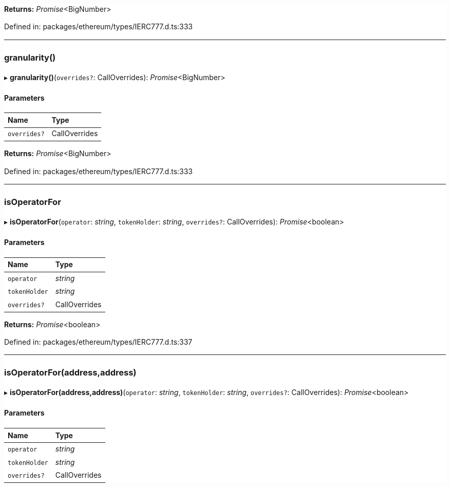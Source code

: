 **Returns:** *Promise*<BigNumber\>

Defined in: packages/ethereum/types/IERC777.d.ts:333

___

### granularity()

▸ **granularity()**(`overrides?`: CallOverrides): *Promise*<BigNumber\>

#### Parameters

| Name | Type |
| :------ | :------ |
| `overrides?` | CallOverrides |

**Returns:** *Promise*<BigNumber\>

Defined in: packages/ethereum/types/IERC777.d.ts:333

___

### isOperatorFor

▸ **isOperatorFor**(`operator`: *string*, `tokenHolder`: *string*, `overrides?`: CallOverrides): *Promise*<boolean\>

#### Parameters

| Name | Type |
| :------ | :------ |
| `operator` | *string* |
| `tokenHolder` | *string* |
| `overrides?` | CallOverrides |

**Returns:** *Promise*<boolean\>

Defined in: packages/ethereum/types/IERC777.d.ts:337

___

### isOperatorFor(address,address)

▸ **isOperatorFor(address,address)**(`operator`: *string*, `tokenHolder`: *string*, `overrides?`: CallOverrides): *Promise*<boolean\>

#### Parameters

| Name | Type |
| :------ | :------ |
| `operator` | *string* |
| `tokenHolder` | *string* |
| `overrides?` | CallOverrides |
